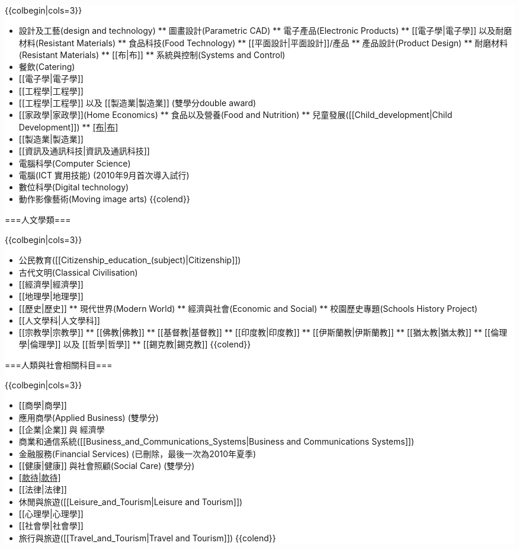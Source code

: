 {{colbegin|cols=3}}
* 設計及工藝(design and technology)
** 圖畫設計(Parametric CAD)
** 電子產品(Electronic Products)
** [[電子學|電子學]] 以及耐磨材料(Resistant Materials)
** 食品科技(Food Technology)
** [[平面設計|平面設計]]/產品
** 產品設計(Product Design)
** 耐磨材料(Resistant Materials)
** [[布|布]]
** 系統與控制(Systems and Control)
* 餐飲(Catering)
* [[電子學|電子學]]
* [[工程學|工程學]]
* [[工程學|工程學]] 以及 [[製造業|製造業]] (雙學分double award)
* [[家政學|家政學]](Home Economics)
** 食品以及營養(Food and Nutrition)
** 兒童發展([[Child_development|Child Development]])
** [[布|布]](Textiles)
* [[製造業|製造業]]
* [[資訊及通訊科技|資訊及通訊科技]]
* 電腦科學(Computer Science)
* 電腦(ICT 實用技能) (2010年9月首次導入試行)
* 數位科學(Digital technology)
* 動作影像藝術(Moving image arts)
{{colend}}

===人文學類===

{{colbegin|cols=3}}
* 公民教育([[Citizenship_education_(subject)|Citizenship]])
* 古代文明(Classical Civilisation)
* [[經濟學|經濟學]]
* [[地理學|地理學]]
* [[歷史|歷史]]
** 現代世界(Modern World)
** 經濟與社會(Economic and Social)
** 校園歷史專題(Schools History Project)
* [[人文學科|人文學科]]
* [[宗教學|宗教學]]
** [[佛教|佛教]]
** [[基督教|基督教]]
** [[印度教|印度教]]
** [[伊斯蘭教|伊斯蘭教]]
** [[猶太教|猶太教]]
** [[倫理學|倫理學]] 以及 [[哲學|哲學]]
** [[錫克教|錫克教]]
{{colend}}

===人類與社會相關科目===

{{colbegin|cols=3}}
* [[商學|商學]]
* 應用商學(Applied Business) (雙學分)
* [[企業|企業]] 與 經濟學
* 商業和通信系統([[Business_and_Communications_Systems|Business and Communications Systems]])
* 金融服務(Financial Services) (已刪除，最後一次為2010年夏季)
* [[健康|健康]] 與社會照顧(Social Care) (雙學分)
* [[款待|款待]]([[Hospitality|Hospitality]])
* [[法律|法律]]
* 休閒與旅遊([[Leisure_and_Tourism|Leisure and Tourism]])
* [[心理學|心理學]]
* [[社會學|社會學]]
* 旅行與旅遊([[Travel_and_Tourism|Travel and Tourism]])
{{colend}}

